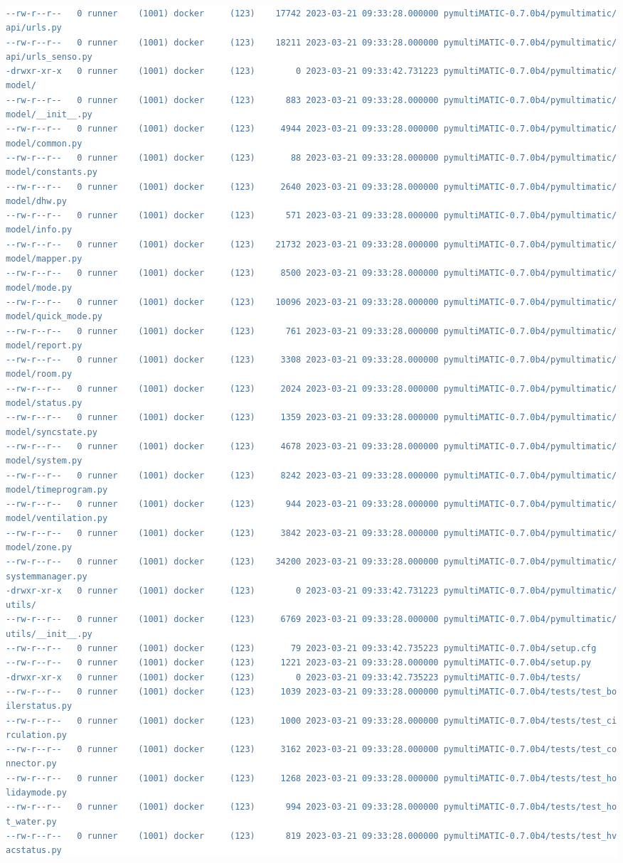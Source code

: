 ```diff
--rw-r--r--   0 runner    (1001) docker     (123)    17742 2023-03-21 09:33:28.000000 pymultiMATIC-0.7.0b4/pymultimatic/api/urls.py
--rw-r--r--   0 runner    (1001) docker     (123)    18211 2023-03-21 09:33:28.000000 pymultiMATIC-0.7.0b4/pymultimatic/api/urls_senso.py
-drwxr-xr-x   0 runner    (1001) docker     (123)        0 2023-03-21 09:33:42.731223 pymultiMATIC-0.7.0b4/pymultimatic/model/
--rw-r--r--   0 runner    (1001) docker     (123)      883 2023-03-21 09:33:28.000000 pymultiMATIC-0.7.0b4/pymultimatic/model/__init__.py
--rw-r--r--   0 runner    (1001) docker     (123)     4944 2023-03-21 09:33:28.000000 pymultiMATIC-0.7.0b4/pymultimatic/model/common.py
--rw-r--r--   0 runner    (1001) docker     (123)       88 2023-03-21 09:33:28.000000 pymultiMATIC-0.7.0b4/pymultimatic/model/constants.py
--rw-r--r--   0 runner    (1001) docker     (123)     2640 2023-03-21 09:33:28.000000 pymultiMATIC-0.7.0b4/pymultimatic/model/dhw.py
--rw-r--r--   0 runner    (1001) docker     (123)      571 2023-03-21 09:33:28.000000 pymultiMATIC-0.7.0b4/pymultimatic/model/info.py
--rw-r--r--   0 runner    (1001) docker     (123)    21732 2023-03-21 09:33:28.000000 pymultiMATIC-0.7.0b4/pymultimatic/model/mapper.py
--rw-r--r--   0 runner    (1001) docker     (123)     8500 2023-03-21 09:33:28.000000 pymultiMATIC-0.7.0b4/pymultimatic/model/mode.py
--rw-r--r--   0 runner    (1001) docker     (123)    10096 2023-03-21 09:33:28.000000 pymultiMATIC-0.7.0b4/pymultimatic/model/quick_mode.py
--rw-r--r--   0 runner    (1001) docker     (123)      761 2023-03-21 09:33:28.000000 pymultiMATIC-0.7.0b4/pymultimatic/model/report.py
--rw-r--r--   0 runner    (1001) docker     (123)     3308 2023-03-21 09:33:28.000000 pymultiMATIC-0.7.0b4/pymultimatic/model/room.py
--rw-r--r--   0 runner    (1001) docker     (123)     2024 2023-03-21 09:33:28.000000 pymultiMATIC-0.7.0b4/pymultimatic/model/status.py
--rw-r--r--   0 runner    (1001) docker     (123)     1359 2023-03-21 09:33:28.000000 pymultiMATIC-0.7.0b4/pymultimatic/model/syncstate.py
--rw-r--r--   0 runner    (1001) docker     (123)     4678 2023-03-21 09:33:28.000000 pymultiMATIC-0.7.0b4/pymultimatic/model/system.py
--rw-r--r--   0 runner    (1001) docker     (123)     8242 2023-03-21 09:33:28.000000 pymultiMATIC-0.7.0b4/pymultimatic/model/timeprogram.py
--rw-r--r--   0 runner    (1001) docker     (123)      944 2023-03-21 09:33:28.000000 pymultiMATIC-0.7.0b4/pymultimatic/model/ventilation.py
--rw-r--r--   0 runner    (1001) docker     (123)     3842 2023-03-21 09:33:28.000000 pymultiMATIC-0.7.0b4/pymultimatic/model/zone.py
--rw-r--r--   0 runner    (1001) docker     (123)    34200 2023-03-21 09:33:28.000000 pymultiMATIC-0.7.0b4/pymultimatic/systemmanager.py
-drwxr-xr-x   0 runner    (1001) docker     (123)        0 2023-03-21 09:33:42.731223 pymultiMATIC-0.7.0b4/pymultimatic/utils/
--rw-r--r--   0 runner    (1001) docker     (123)     6769 2023-03-21 09:33:28.000000 pymultiMATIC-0.7.0b4/pymultimatic/utils/__init__.py
--rw-r--r--   0 runner    (1001) docker     (123)       79 2023-03-21 09:33:42.735223 pymultiMATIC-0.7.0b4/setup.cfg
--rw-r--r--   0 runner    (1001) docker     (123)     1221 2023-03-21 09:33:28.000000 pymultiMATIC-0.7.0b4/setup.py
-drwxr-xr-x   0 runner    (1001) docker     (123)        0 2023-03-21 09:33:42.735223 pymultiMATIC-0.7.0b4/tests/
--rw-r--r--   0 runner    (1001) docker     (123)     1039 2023-03-21 09:33:28.000000 pymultiMATIC-0.7.0b4/tests/test_boilerstatus.py
--rw-r--r--   0 runner    (1001) docker     (123)     1000 2023-03-21 09:33:28.000000 pymultiMATIC-0.7.0b4/tests/test_circulation.py
--rw-r--r--   0 runner    (1001) docker     (123)     3162 2023-03-21 09:33:28.000000 pymultiMATIC-0.7.0b4/tests/test_connector.py
--rw-r--r--   0 runner    (1001) docker     (123)     1268 2023-03-21 09:33:28.000000 pymultiMATIC-0.7.0b4/tests/test_holidaymode.py
--rw-r--r--   0 runner    (1001) docker     (123)      994 2023-03-21 09:33:28.000000 pymultiMATIC-0.7.0b4/tests/test_hot_water.py
--rw-r--r--   0 runner    (1001) docker     (123)      819 2023-03-21 09:33:28.000000 pymultiMATIC-0.7.0b4/tests/test_hvacstatus.py
```